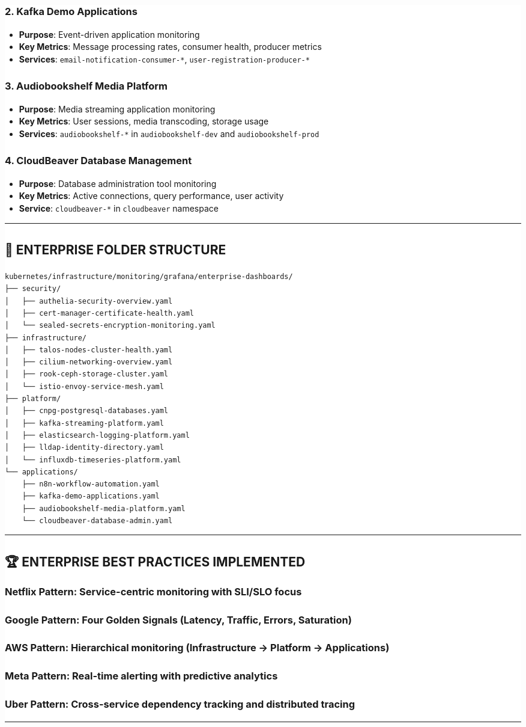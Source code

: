 ### 2. **Kafka Demo Applications**
- **Purpose**: Event-driven application monitoring
- **Key Metrics**: Message processing rates, consumer health, producer metrics
- **Services**: `email-notification-consumer-*`, `user-registration-producer-*`

### 3. **Audiobookshelf Media Platform**
- **Purpose**: Media streaming application monitoring
- **Key Metrics**: User sessions, media transcoding, storage usage
- **Services**: `audiobookshelf-*` in `audiobookshelf-dev` and `audiobookshelf-prod`

### 4. **CloudBeaver Database Management**
- **Purpose**: Database administration tool monitoring
- **Key Metrics**: Active connections, query performance, user activity
- **Service**: `cloudbeaver-*` in `cloudbeaver` namespace

---

## 🎯 **ENTERPRISE FOLDER STRUCTURE**

```
kubernetes/infrastructure/monitoring/grafana/enterprise-dashboards/
├── security/
│   ├── authelia-security-overview.yaml
│   ├── cert-manager-certificate-health.yaml
│   └── sealed-secrets-encryption-monitoring.yaml
├── infrastructure/
│   ├── talos-nodes-cluster-health.yaml
│   ├── cilium-networking-overview.yaml
│   ├── rook-ceph-storage-cluster.yaml
│   └── istio-envoy-service-mesh.yaml
├── platform/
│   ├── cnpg-postgresql-databases.yaml
│   ├── kafka-streaming-platform.yaml
│   ├── elasticsearch-logging-platform.yaml
│   ├── lldap-identity-directory.yaml
│   └── influxdb-timeseries-platform.yaml
└── applications/
    ├── n8n-workflow-automation.yaml
    ├── kafka-demo-applications.yaml
    ├── audiobookshelf-media-platform.yaml
    └── cloudbeaver-database-admin.yaml
```

---

## 🏆 **ENTERPRISE BEST PRACTICES IMPLEMENTED**

### **Netflix Pattern**: Service-centric monitoring with SLI/SLO focus
### **Google Pattern**: Four Golden Signals (Latency, Traffic, Errors, Saturation)
### **AWS Pattern**: Hierarchical monitoring (Infrastructure → Platform → Applications)
### **Meta Pattern**: Real-time alerting with predictive analytics
### **Uber Pattern**: Cross-service dependency tracking and distributed tracing

---
